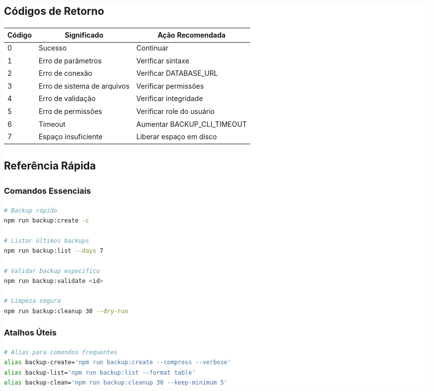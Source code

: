 ## Códigos de Retorno

| Código | Significado | Ação Recomendada |
|--------|-------------|------------------|
| 0 | Sucesso | Continuar |
| 1 | Erro de parâmetros | Verificar sintaxe |
| 2 | Erro de conexão | Verificar DATABASE_URL |
| 3 | Erro de sistema de arquivos | Verificar permissões |
| 4 | Erro de validação | Verificar integridade |
| 5 | Erro de permissões | Verificar role do usuário |
| 6 | Timeout | Aumentar BACKUP_CLI_TIMEOUT |
| 7 | Espaço insuficiente | Liberar espaço em disco |

## Referência Rápida

### Comandos Essenciais
```bash
# Backup rápido
npm run backup:create -c

# Listar últimos backups
npm run backup:list --days 7

# Validar backup específico
npm run backup:validate <id>

# Limpeza segura
npm run backup:cleanup 30 --dry-run
```

### Atalhos Úteis
```bash
# Alias para comandos frequentes
alias backup-create='npm run backup:create --compress --verbose'
alias backup-list='npm run backup:list --format table'
alias backup-clean='npm run backup:cleanup 30 --keep-minimum 5'
```